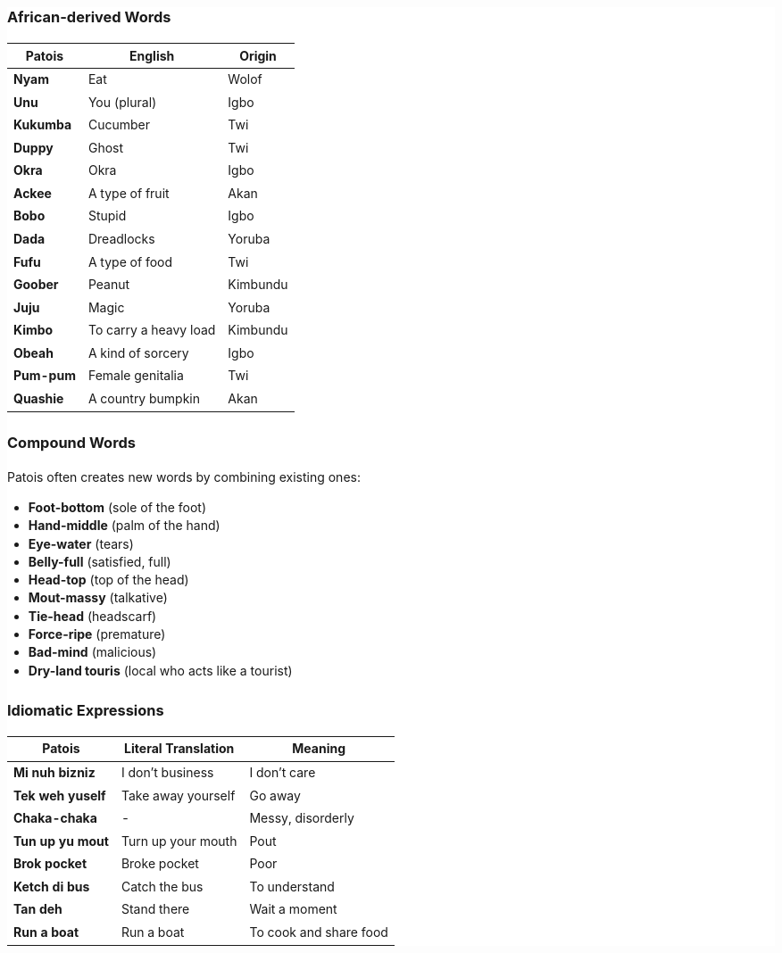 ### African-derived Words

| Patois | English | Origin |
|--------|---------|--------|
| **Nyam** | Eat | Wolof |
| **Unu** | You (plural) | Igbo |
| **Kukumba** | Cucumber | Twi |
| **Duppy** | Ghost | Twi |
| **Okra** | Okra | Igbo |
| **Ackee** | A type of fruit | Akan |
| **Bobo** | Stupid | Igbo |
| **Dada** | Dreadlocks | Yoruba |
| **Fufu** | A type of food | Twi |
| **Goober** | Peanut | Kimbundu |
| **Juju** | Magic | Yoruba |
| **Kimbo** | To carry a heavy load | Kimbundu |
| **Obeah** | A kind of sorcery | Igbo |
| **Pum-pum** | Female genitalia | Twi |
| **Quashie** | A country bumpkin | Akan |

### Compound Words

Patois often creates new words by combining existing ones:

- **Foot-bottom** (sole of the foot)
- **Hand-middle** (palm of the hand)
- **Eye-water** (tears)
- **Belly-full** (satisfied, full)
- **Head-top** (top of the head)
- **Mout-massy** (talkative)
- **Tie-head** (headscarf)
- **Force-ripe** (premature)
- **Bad-mind** (malicious)
- **Dry-land touris** (local who acts like a tourist)

### Idiomatic Expressions

| Patois | Literal Translation | Meaning |
|--------|---------------------|---------|
| **Mi nuh bizniz** | I don’t business | I don’t care |
| **Tek weh yuself** | Take away yourself | Go away |
| **Chaka-chaka** | - | Messy, disorderly |
| **Tun up yu mout** | Turn up your mouth | Pout |
| **Brok pocket** | Broke pocket | Poor |
| **Ketch di bus** | Catch the bus | To understand |
| **Tan deh** | Stand there | Wait a moment |
| **Run a boat** | Run a boat | To cook and share food |